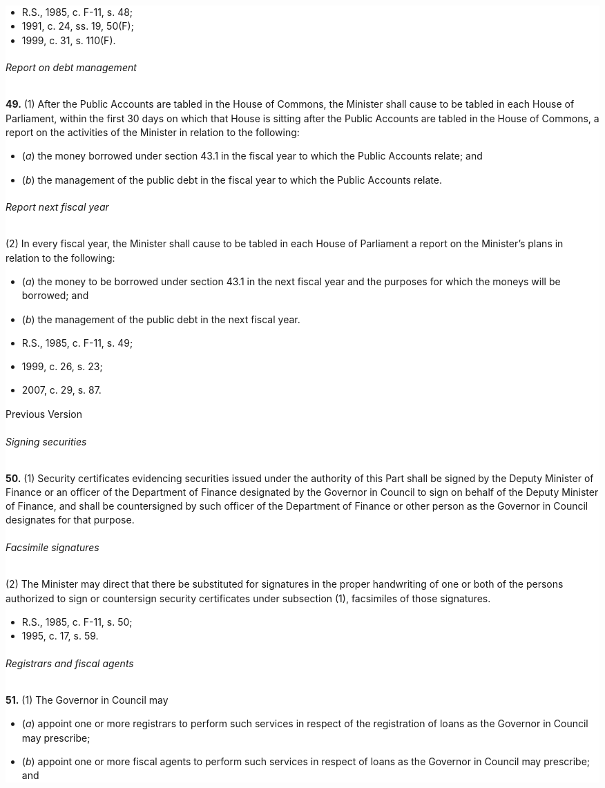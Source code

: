   * R.S., 1985, c. F-11, s. 48;
  * 1991, c. 24, ss. 19, 50(F);
  * 1999, c. 31, s. 110(F).

###### Report on debt management

**49.** (1) After the Public Accounts are tabled in the House of Commons, the Minister shall cause to be tabled in each House of Parliament, within the first 30 days on which that House is sitting after the Public Accounts are tabled in the House of Commons, a report on the activities of the Minister in relation to the following:

  * (_a_) the money borrowed under section 43.1 in the fiscal year to which the Public Accounts relate; and

  * (_b_) the management of the public debt in the fiscal year to which the Public Accounts relate.

###### Report next fiscal year

(2) In every fiscal year, the Minister shall cause to be tabled in each House of Parliament a report on the Minister’s plans in relation to the following:

  * (_a_) the money to be borrowed under section 43.1 in the next fiscal year and the purposes for which the moneys will be borrowed; and

  * (_b_) the management of the public debt in the next fiscal year.

  * R.S., 1985, c. F-11, s. 49;
  * 1999, c. 26, s. 23;
  * 2007, c. 29, s. 87.

Previous Version

###### Signing securities

**50.** (1) Security certificates evidencing securities issued under the authority of this Part shall be signed by the Deputy Minister of Finance or an officer of the Department of Finance designated by the Governor in Council to sign on behalf of the Deputy Minister of Finance, and shall be countersigned by such officer of the Department of Finance or other person as the Governor in Council designates for that purpose.

###### Facsimile signatures

(2) The Minister may direct that there be substituted for signatures in the proper handwriting of one or both of the persons authorized to sign or countersign security certificates under subsection (1), facsimiles of those signatures.

  * R.S., 1985, c. F-11, s. 50;
  * 1995, c. 17, s. 59.

###### Registrars and fiscal agents

**51.** (1) The Governor in Council may

  * (_a_) appoint one or more registrars to perform such services in respect of the registration of loans as the Governor in Council may prescribe;

  * (_b_) appoint one or more fiscal agents to perform such services in respect of loans as the Governor in Council may prescribe; and
